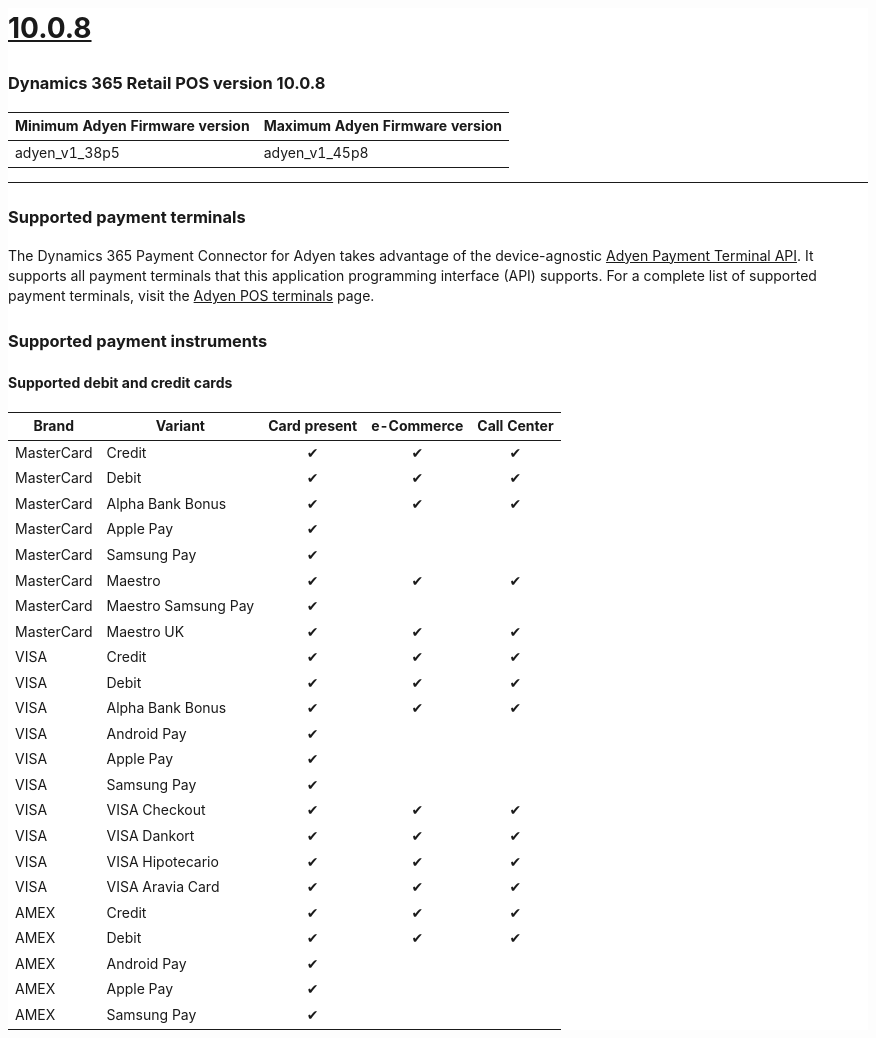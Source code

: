 # [10.0.8](#tab/10-0-8)
### Dynamics 365 Retail POS version 10.0.8
| Minimum Adyen Firmware version | Maximum Adyen Firmware version |
| --- | --- |
| adyen_v1_38p5 | adyen_v1_45p8 |

---

### Supported payment terminals
The Dynamics 365 Payment Connector for Adyen takes advantage of the device-agnostic [Adyen Payment Terminal API](https://www.adyen.com/blog/introducing-the-terminal-api). It supports all payment terminals that this application programming interface (API) supports. For a complete list of supported payment terminals, visit the [Adyen POS terminals](https://www.adyen.com/pos-payments/terminals) page.

### Supported payment instruments

#### Supported debit and credit cards

| Brand | Variant | Card present | e-Commerce | Call Center |
|---|---|:-:|:-:|:-:|
| MasterCard | Credit | ✔ | ✔ | ✔ |
| MasterCard | Debit | ✔ | ✔ | ✔ |
| MasterCard | Alpha Bank Bonus | ✔ | ✔ | ✔ |
| MasterCard | Apple Pay | ✔ |  |  |
| MasterCard | Samsung Pay | ✔ |  |  |
| MasterCard | Maestro | ✔ | ✔ | ✔ |
| MasterCard | Maestro Samsung Pay | ✔ |  |  |
| MasterCard | Maestro UK | ✔ | ✔ | ✔ |
| VISA | Credit | ✔ | ✔ | ✔ |
| VISA | Debit | ✔ | ✔ | ✔ |
| VISA | Alpha Bank Bonus | ✔ | ✔ | ✔ |
| VISA | Android Pay | ✔ |  |  |
| VISA | Apple Pay | ✔ |  |  |
| VISA | Samsung Pay | ✔ |  |  |
| VISA | VISA Checkout | ✔ | ✔ | ✔ |
| VISA | VISA Dankort | ✔ | ✔ | ✔ |
| VISA | VISA Hipotecario | ✔ | ✔ | ✔ |
| VISA | VISA Aravia Card | ✔ | ✔ | ✔ |
| AMEX | Credit | ✔ | ✔ | ✔ |
| AMEX | Debit | ✔ | ✔ | ✔ |
| AMEX | Android Pay | ✔ |  |  |
| AMEX | Apple Pay | ✔ |  |  |
| AMEX | Samsung Pay | ✔ |  |  |